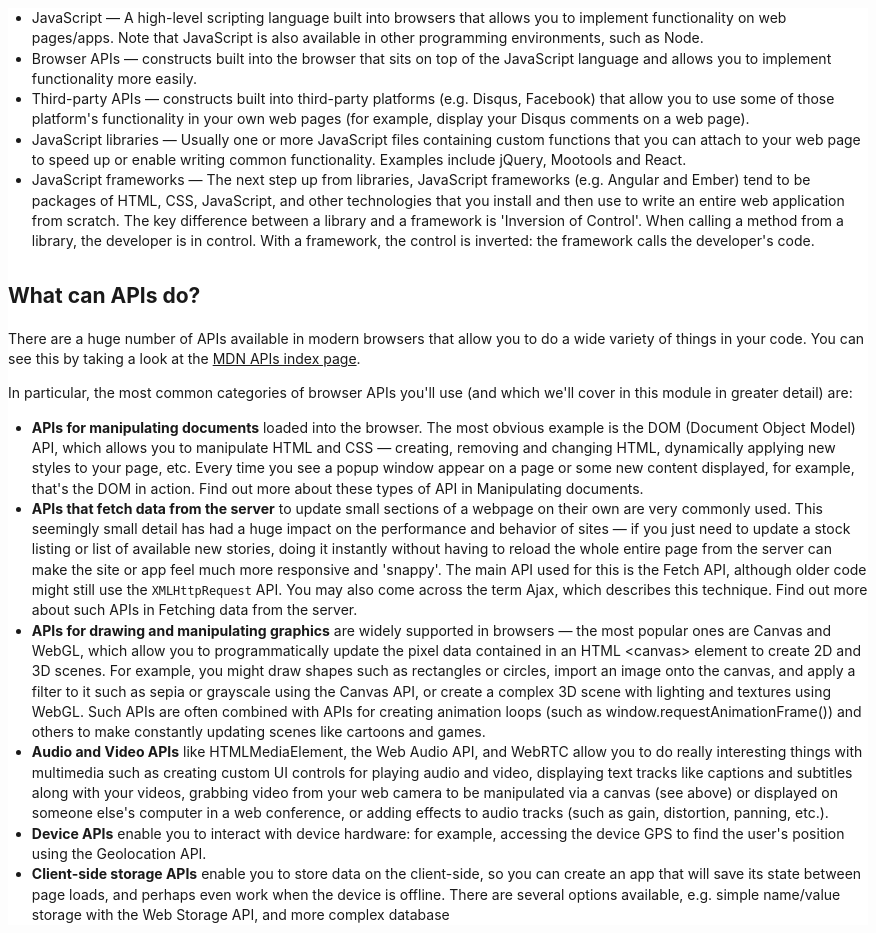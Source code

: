 - JavaScript — A high-level scripting language built into browsers that allows 
you to implement functionality on web pages/apps. Note that JavaScript is also 
available in other programming environments, such as Node.
- Browser APIs — constructs built into the browser that sits on top of the 
JavaScript language and allows you to implement functionality more easily.
- Third-party APIs — constructs built into third-party platforms (e.g. Disqus, 
Facebook) that allow you to use some of those platform's functionality in your 
own web pages (for example, display your Disqus comments on a web page).
- JavaScript libraries — Usually one or more JavaScript files containing custom 
functions that you can attach to your web page to speed up or enable writing 
common functionality. Examples include jQuery, Mootools and React.
- JavaScript frameworks — The next step up from libraries, JavaScript 
frameworks (e.g. Angular and Ember) tend to be packages of HTML, CSS, JavaScript, 
and other technologies that you install and then use to write an entire web 
application from scratch. The key difference between a library and a framework 
is 'Inversion of Control'. When calling a method from a library, the developer 
is in control. With a framework, the control is inverted: the framework calls 
the developer's code.

## What can APIs do?

There are a huge number of APIs available in modern browsers that allow you to 
do a wide variety of things in your code. You can see this by taking a look at 
the [MDN APIs index page](https://developer.mozilla.org/en-US/docs/Web/API).

In particular, the most common categories of browser APIs you'll use (and which 
we'll cover in this module in greater detail) are:

  - **APIs for manipulating documents** loaded into the browser. The most obvious 
  example is the DOM (Document Object Model) API, which allows you to manipulate 
  HTML and CSS — creating, removing and changing HTML, dynamically applying new 
  styles to your page, etc. Every time you see a popup window appear on a page 
  or some new content displayed, for example, that's the DOM in action. Find out 
  more about these types of API in Manipulating documents.
  - **APIs that fetch data from the server** to update small sections of a webpage 
  on their own are very commonly used. This seemingly small detail has had a huge 
  impact on the performance and behavior of sites — if you just need to update a 
  stock listing or list of available new stories, doing it instantly without having 
  to reload the whole entire page from the server can make the site or app feel much 
  more responsive and 'snappy'. The main API used for this is the Fetch API, although 
  older code might still use the `XMLHttpRequest` API. You may also come across the term Ajax, 
  which describes this technique. Find out more about such APIs in Fetching data from the server.
  - **APIs for drawing and manipulating graphics** are widely supported in 
  browsers — the most popular ones are Canvas and WebGL, which allow you to 
  programmatically update the pixel data contained in an HTML &lt;canvas&gt; 
  element to create 2D and 3D scenes. For example, you might draw shapes such 
  as rectangles or circles, import an image onto the canvas, and apply a filter 
  to it such as sepia or grayscale using the Canvas API, or create a complex 3D 
  scene with lighting and textures using WebGL. Such APIs are often combined 
  with APIs for creating animation loops (such as window.requestAnimationFrame()) and others to make constantly updating scenes like cartoons and games.
  - **Audio and Video APIs** like HTMLMediaElement, the Web Audio API, and WebRTC 
  allow you to do really interesting things with multimedia such as creating 
  custom UI controls for playing audio and video, displaying text tracks like 
  captions and subtitles along with your videos, grabbing video from your web 
  camera to be manipulated via a canvas (see above) or displayed on someone 
  else's computer in a web conference, or adding effects to audio tracks 
  (such as gain, distortion, panning, etc.).
  - **Device APIs** enable you to interact with device hardware: for example, 
  accessing the device GPS to find the user's position using the Geolocation API.
  - **Client-side storage APIs** enable you to store data on the client-side, so 
  you can create an app that will save its state between page loads, and perhaps 
  even work when the device is offline. There are several options available, e.g. 
  simple name/value storage with the Web Storage API, and more complex database 